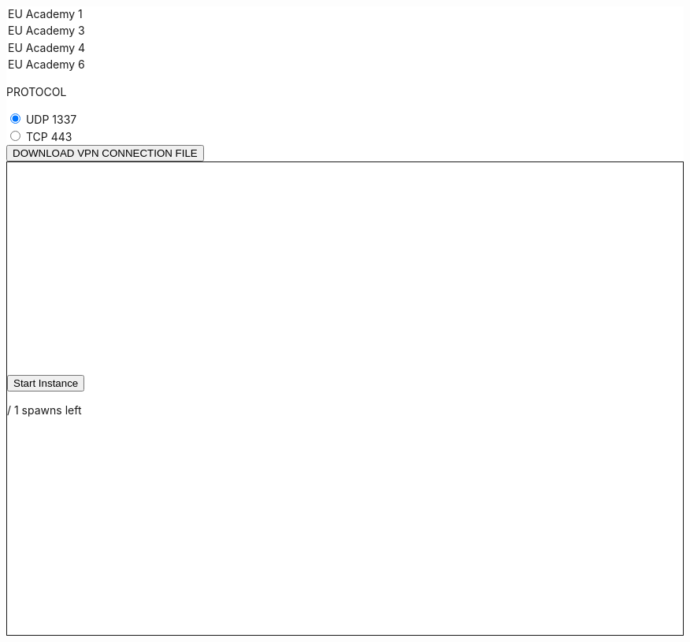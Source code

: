 <option data-content="&lt;div class='d-flex justify-content-between align-items-center'&gt; &lt;div class='server-title'&gt;EU Academy 1 &lt;/div&gt; &lt;div class='d-flex align-items-center'&gt;  &lt;div class='d-flex align-items-center justify-content-center mr-2 load load-warning '&gt;medium Load  &lt;/div&gt;  &lt;/div&gt;&lt;/div&gt;" data-level="40" value="1">EU Academy 1</option>
<option data-content="&lt;div class='d-flex justify-content-between align-items-center'&gt; &lt;div class='server-title'&gt;EU Academy 3 &lt;/div&gt; &lt;div class='d-flex align-items-center'&gt;  &lt;div class='d-flex align-items-center justify-content-center mr-2 load load-warning '&gt;medium Load  &lt;/div&gt;  &lt;/div&gt;&lt;/div&gt;" data-level="41" value="14">EU Academy 3</option>
<option data-content="&lt;div class='d-flex justify-content-between align-items-center'&gt; &lt;div class='server-title'&gt;EU Academy 4 &lt;/div&gt; &lt;div class='d-flex align-items-center'&gt;  &lt;div class='d-flex align-items-center justify-content-center mr-2 load load-warning '&gt;medium Load  &lt;/div&gt;  &lt;/div&gt;&lt;/div&gt;" data-level="43" value="11">EU Academy 4</option>
<option data-content="&lt;div class='d-flex justify-content-between align-items-center'&gt; &lt;div class='server-title'&gt;EU Academy 6 &lt;/div&gt; &lt;div class='d-flex align-items-center'&gt;  &lt;div class='d-flex align-items-center justify-content-center mr-2 load load-warning '&gt;medium Load  &lt;/div&gt;  &lt;/div&gt;&lt;/div&gt;" data-level="47" value="15">EU Academy 6</option>
</select>
<p class="font-size-14 color-white mb-0 mt-2">PROTOCOL</p>
<div class="d-flex">
<div class="custom-control custom-radio custom-control-inline">
<input checked="" class="custom-control-input" id="rd_1" name="vpn-protocol" type="radio" value="udp"/>
<label class="custom-control-label green font-size-14" for="rd_1">UDP
                                    1337</label>
</div>
<div class="custom-control custom-radio">
<input class="custom-control-input" id="rd_2" name="vpn-protocol" type="radio" value="tcp"/>
<label class="custom-control-label green font-size-14" for="rd_2">TCP
                                    443</label>
</div>
</div>
<div class="d-flex justify-content-center">
<button class="btn btn-outline-success btn-lg download-vpn-settings mt-3 px-5 font-size-12">
                                DOWNLOAD VPN CONNECTION FILE
                            </button>
</div>
</div>
</div>
</div>
<div class="mb-5 pwnbox-select-card"></div>
<div id="screen" style="height: 600px; border: 1px solid;">
<div class="screenPlaceholder">
<div class="instanceLoading" style="display: none;">
<h1 class="text-center" style="margin-top: 270px;"><i class="fa fa-circle-notch fa-spin"></i>
</h1>
<div class="text-center">Instance is starting...</div>
</div>
<div class="instanceTerminating" style="display: none;">
<h1 class="text-center" style="margin-top: 270px;"><i class="fa fa-circle-notch fa-spin"></i>
</h1>
<div class="text-center">Terminating instance...</div>
</div>
<div class="row instanceStart max-width-canvas">
<div class="col-4"></div>
<div class="col-4">
<button class="startInstanceBtn btn btn-success text-light btn-lg btn-block" style="margin-top: 270px;">Start Instance
                            </button>
<p class="text-center mt-2 font-size-13 font-secondary">
<span class="text-success spawnsLeft">
<i class="fal fa-infinity"></i>
</span> / 1 spawns left
                            </p>
</div>